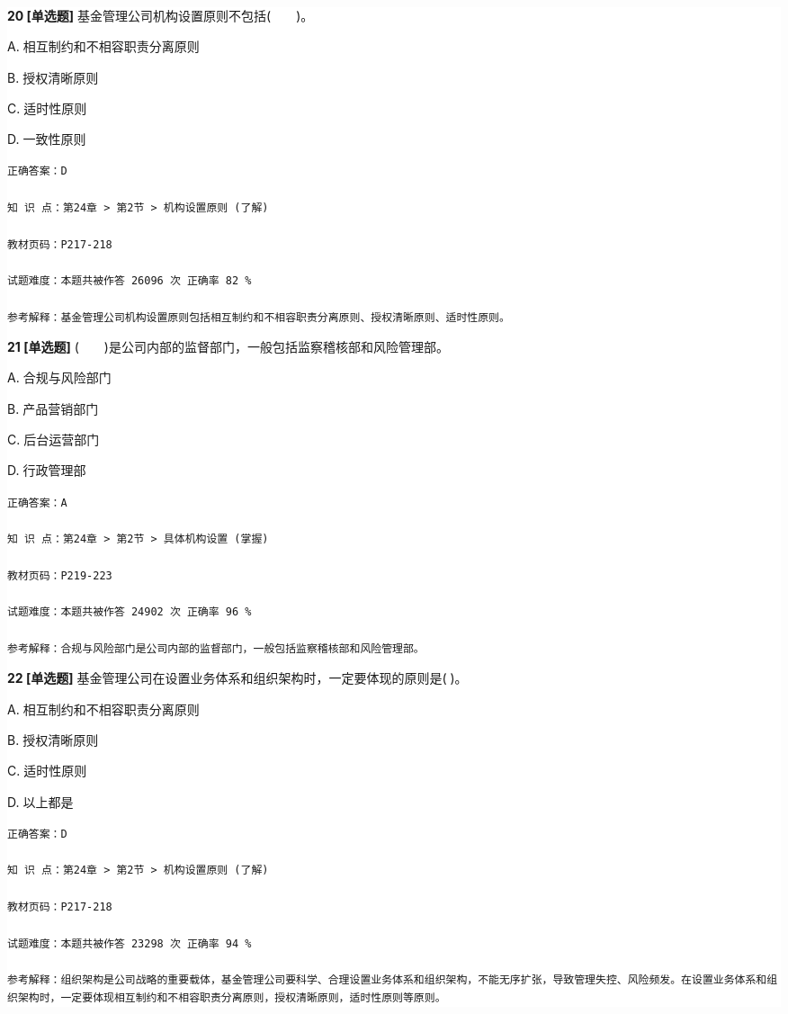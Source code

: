 
**20 [单选题]** 基金管理公司机构设置原则不包括(&emsp;&emsp;)。

A. 相互制约和不相容职责分离原则

B. 授权清晰原则

C. 适时性原则

D. 一致性原则

```
正确答案：D

知 识 点：第24章 > 第2节 > 机构设置原则 (了解)

教材页码：P217-218

试题难度：本题共被作答 26096 次 正确率 82 %

参考解释：基金管理公司机构设置原则包括相互制约和不相容职责分离原则、授权清晰原则、适时性原则。
```


**21 [单选题]** (&emsp;&emsp;)是公司内部的监督部门，一般包括监察稽核部和风险管理部。

A. 合规与风险部门

B. 产品营销部门

C. 后台运营部门

D. 行政管理部

```
正确答案：A

知 识 点：第24章 > 第2节 > 具体机构设置 (掌握)

教材页码：P219-223

试题难度：本题共被作答 24902 次 正确率 96 %

参考解释：合规与风险部门是公司内部的监督部门，一般包括监察稽核部和风险管理部。
```


**22 [单选题]** 基金管理公司在设置业务体系和组织架构时，一定要体现的原则是(        )。

A. 相互制约和不相容职责分离原则

B. 授权清晰原则

C. 适时性原则

D. 以上都是

```
正确答案：D

知 识 点：第24章 > 第2节 > 机构设置原则 (了解)

教材页码：P217-218

试题难度：本题共被作答 23298 次 正确率 94 %

参考解释：组织架构是公司战略的重要载体，基金管理公司要科学、合理设置业务体系和组织架构，不能无序扩张，导致管理失控、风险频发。在设置业务体系和组织架构时，一定要体现相互制约和不相容职责分离原则，授权清晰原则，适时性原则等原则。
```
